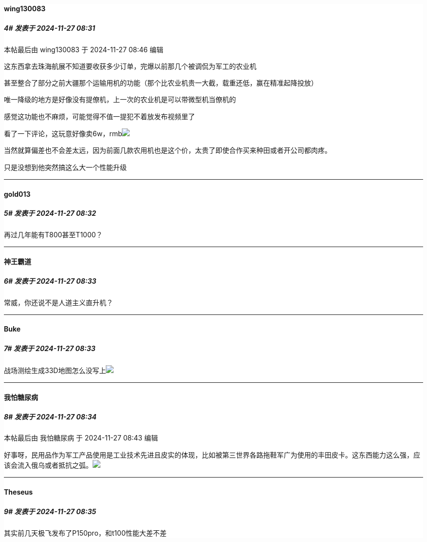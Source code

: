 ####  wing130083  
##### 4#       发表于 2024-11-27 08:31

 本帖最后由 wing130083 于 2024-11-27 08:46 编辑 

这东西拿去珠海航展不知道要收获多少订单，完爆以前那几个被调侃为军工的农业机

甚至整合了部分之前大疆那个运输用机的功能（那个比农业机贵一大截，载重还低，赢在精准起降投放）

唯一降级的地方是好像没有提僚机，上一次的农业机是可以带微型机当僚机的

感觉这功能也不麻烦，可能觉得不值一提犯不着放发布视频里了

看了一下评论，这玩意好像卖6w，rmb<img src="https://static.saraba1st.com/image/smiley/face2017/033.png" referrerpolicy="no-referrer">

当然就算偏差也不会差太远，因为前面几款农用机也是这个价，太贵了即使合作买来种田或者开公司都肉疼。

只是没想到他突然搞这么大一个性能升级

*****

####  gold013  
##### 5#       发表于 2024-11-27 08:32

再过几年能有T800甚至T1000？

*****

####  神王霸道  
##### 6#       发表于 2024-11-27 08:33

常威，你还说不是人道主义直升机？

*****

####  Buke  
##### 7#       发表于 2024-11-27 08:33

战场测绘生成33D地图怎么没写上<img src="https://static.saraba1st.com/image/smiley/face2017/067.png" referrerpolicy="no-referrer">

*****

####  我怕糖尿病  
##### 8#       发表于 2024-11-27 08:34

 本帖最后由 我怕糖尿病 于 2024-11-27 08:43 编辑 

好事呀，民用品作为军工产品使用是工业技术先进且皮实的体现，比如被第三世界各路拖鞋军广为使用的丰田皮卡。这东西能力这么强，应该会流入俄乌或者抵抗之弧。<img src="https://static.saraba1st.com/image/smiley/face2017/092.png" referrerpolicy="no-referrer">

*****

####  Theseus  
##### 9#       发表于 2024-11-27 08:35

其实前几天极飞发布了P150pro，和t100性能大差不差
